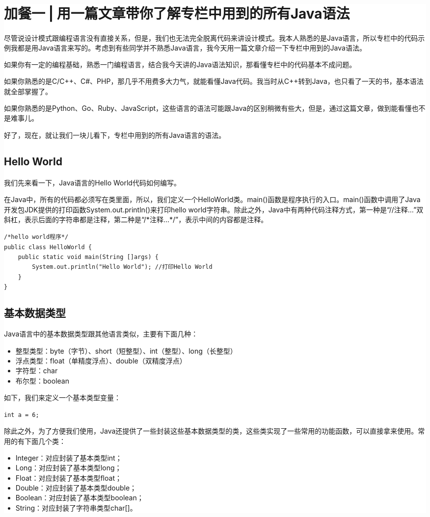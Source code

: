 # 加餐一 | 用一篇文章带你了解专栏中用到的所有Java语法
尽管说设计模式跟编程语言没有直接关系，但是，我们也无法完全脱离代码来讲设计模式。我本人熟悉的是Java语言，所以专栏中的代码示例我都是用Java语言来写的。考虑到有些同学并不熟悉Java语言，我今天用一篇文章介绍一下专栏中用到的Java语法。

如果你有一定的编程基础，熟悉一门编程语言，结合我今天讲的Java语法知识，那看懂专栏中的代码基本不成问题。

如果你熟悉的是C/C++、C#、PHP，那几乎不用费多大力气，就能看懂Java代码。我当时从C++转到Java，也只看了一天的书，基本语法就全部掌握了。

如果你熟悉的是Python、Go、Ruby、JavaScript，这些语言的语法可能跟Java的区别稍微有些大，但是，通过这篇文章，做到能看懂也不是难事儿。

好了，现在，就让我们一块儿看下，专栏中用到的所有Java语言的语法。

## Hello World

我们先来看一下，Java语言的Hello World代码如何编写。

在Java中，所有的代码都必须写在类里面，所以，我们定义一个HelloWorld类。main()函数是程序执行的入口。main()函数中调用了Java开发包JDK提供的打印函数System.out.println()来打印hello world字符串。除此之外，Java中有两种代码注释方式，第一种是“//注释…”双斜杠，表示后面的字符串都是注释，第二种是“/\*注释…\*/”，表示中间的内容都是注释。

```
/*hello world程序*/
public class HelloWorld {
    public static void main(String []args) {
        System.out.println("Hello World"); //打印Hello World
    }
}

```

## 基本数据类型

Java语言中的基本数据类型跟其他语言类似，主要有下面几种：

- 整型类型：byte（字节）、short（短整型）、int（整型）、long（长整型）
- 浮点类型：float（单精度浮点）、double（双精度浮点）
- 字符型：char
- 布尔型：boolean

如下，我们来定义一个基本类型变量：

```
int a = 6;

```

除此之外，为了方便我们使用，Java还提供了一些封装这些基本数据类型的类，这些类实现了一些常用的功能函数，可以直接拿来使用。常用的有下面几个类：

- Integer：对应封装了基本类型int；
- Long：对应封装了基本类型long；
- Float：对应封装了基本类型float；
- Double：对应封装了基本类型double；
- Boolean：对应封装了基本类型boolean；
- String：对应封装了字符串类型char\[\]。
